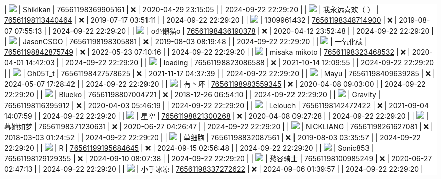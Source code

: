| ![](https://avatars.steamstatic.com/89e5d5b22b85144886168574c6778d195b0b10a8.jpg) | Shikikan                  | [76561198369905161](https://steamcommunity.com/profiles/76561198369905161/) | ❌           | 2020-04-29 23:15:05 |          | 2024-09-22 22:29:20 |
| ![](https://avatars.steamstatic.com/6f01c74f90f6fc635e59702f2ea69549cf4ff73b.jpg) | 我永远喜欢（      ）             | [76561198113440464](https://steamcommunity.com/profiles/76561198113440464/) | ❌           | 2019-07-17 03:51:11 |          | 2024-09-22 22:29:20 |
| ![](https://avatars.steamstatic.com/f9dc2c55c294713e056cbed5364659cf6d0d2133.jpg) | 1309961432                | [76561198348714900](https://steamcommunity.com/profiles/76561198348714900/) | ❌           | 2019-08-07 07:55:13 |          | 2024-09-22 22:29:20 |
| ![](https://avatars.steamstatic.com/e93528f9920cda04fdd1c858fc7121d162445d22.jpg) | o尐懶猫o                     | [76561198436190378](https://steamcommunity.com/profiles/76561198436190378/) | ❌           | 2020-04-12 23:52:48 |          | 2024-09-22 22:29:20 |
| ![](https://avatars.steamstatic.com/e1634a56bffffdc737807289e5163d8e62df8c1e.jpg) | JasonCSGO                 | [76561198198305881](https://steamcommunity.com/profiles/76561198198305881/) | ❌           | 2019-08-03 08:19:48 |          | 2024-09-22 22:29:20 |
| ![](https://avatars.steamstatic.com/bff280f881c4f7e46da1b49508c7df5aaddeb182.jpg) | 一氧化碳                      | [76561198842875749](https://steamcommunity.com/profiles/76561198842875749/) | ❌           | 2022-05-23 07:10:16 |          | 2024-09-22 22:29:20 |
| ![](https://avatars.steamstatic.com/2d1c73d7130788a0a3b725f744515195ecf4a067.jpg) | misaka mikoto             | [76561198323468532](https://steamcommunity.com/profiles/76561198323468532/) | ❌           | 2020-04-01 14:42:03 |          | 2024-09-22 22:29:20 |
| ![](https://avatars.steamstatic.com/b089aedd0ae60435c8553397f773a798784fcb03.jpg) | loading                   | [76561198823086588](https://steamcommunity.com/profiles/76561198823086588/) | ❌           | 2021-10-14 12:09:55 |          | 2024-09-22 22:29:20 |
| ![](https://avatars.steamstatic.com/76c2c57990ae1af551df7337b66debf3946cccbc.jpg) | Gh05T_t                   | [76561198427578625](https://steamcommunity.com/profiles/76561198427578625/) | ❌           | 2021-11-17 04:37:39 |          | 2024-09-22 22:29:20 |
| ![](https://avatars.steamstatic.com/0410f95d6fa61a977bccac6ae8544feacdedb9a3.jpg) | Mayu                      | [76561198409639285](https://steamcommunity.com/profiles/76561198409639285/) | ❌           | 2024-05-07 17:28:42 |          | 2024-09-22 22:29:20 |
| ![](https://avatars.steamstatic.com/d3eb39d70f297a4191bea908797cd7972a77ad86.jpg) | 有丶坏                       | [76561198983559345](https://steamcommunity.com/profiles/76561198983559345/) | ❌           | 2020-04-08 09:03:00 |          | 2024-09-22 22:29:20 |
| ![](https://avatars.steamstatic.com/0ea6660c76dd168841c2d4a1113e234c92aad65c.jpg) | Blueko                    | [76561198807004721](https://steamcommunity.com/profiles/76561198807004721/) | ❌           | 2018-12-26 06:54:10 |          | 2024-09-22 22:29:20 |
| ![](https://avatars.steamstatic.com/5f7d3b105556b2c9de5de9bc8d0261efb260fed6.jpg) | Gravity                   | [76561198116395912](https://steamcommunity.com/profiles/76561198116395912/) | ❌           | 2020-04-03 05:46:19 |          | 2024-09-22 22:29:20 |
| ![](https://avatars.steamstatic.com/389efdf9a97af061b28c446f2325415dd62a4973.jpg) | Lelouch                   | [76561198142472422](https://steamcommunity.com/profiles/76561198142472422/) | ❌           | 2021-09-04 14:07:59 |          | 2024-09-22 22:29:20 |
| ![](https://avatars.steamstatic.com/13c0db1d9148d32f86e58d95dc8231d6c705b8a8.jpg) | 星空                        | [76561198821300268](https://steamcommunity.com/profiles/76561198821300268/) | ❌           | 2020-04-08 09:27:28 |          | 2024-09-22 22:29:20 |
| ![](https://avatars.steamstatic.com/62692f1f131ccf1401bc00ccd2acb1df0fa4941f.jpg) | 暮她如梦                      | [76561198371230631](https://steamcommunity.com/profiles/76561198371230631/) | ❌           | 2020-06-27 04:26:47 |          | 2024-09-22 22:29:20 |
| ![](https://avatars.steamstatic.com/726c2e60854a681f14a43ebc1f206a66a7d41fd8.jpg) | NICKLIANG                 | [76561198261627081](https://steamcommunity.com/profiles/76561198261627081/) | ❌           | 2018-03-03 01:24:52 |          | 2024-09-22 22:29:20 |
| ![](https://avatars.steamstatic.com/9feb65565baf960de6540a9c1f88af3c7224c9bf.jpg) | 单细胞                       | [76561198832087561](https://steamcommunity.com/profiles/76561198832087561/) | ❌           | 2019-08-03 03:35:57 |          | 2024-09-22 22:29:20 |
| ![](https://avatars.steamstatic.com/3c8ab31b6deda19a32a5d2878b85bdd5911957b5.jpg) | R                         | [76561199195684645](https://steamcommunity.com/profiles/76561199195684645/) | ❌           | 2024-09-15 02:56:48 |          | 2024-09-22 22:29:20 |
| ![](https://avatars.steamstatic.com/cd93255bdaec83da3420f9c426f5d8059b886924.jpg) | Sonic853                  | [76561198129129355](https://steamcommunity.com/profiles/76561198129129355/) | ❌           | 2024-09-10 08:07:38 |          | 2024-09-22 22:29:20 |
| ![](https://avatars.steamstatic.com/714200749a5bae8e5210b4d7d48746cba3d975eb.jpg) | 愁容骑士                      | [76561198100985249](https://steamcommunity.com/profiles/76561198100985249/) | ❌           | 2020-06-27 02:47:13 |          | 2024-09-22 22:29:20 |
| ![](https://avatars.steamstatic.com/f2eca8d585fdc2d0d5e7abd8c22437506a89642c.jpg) | 小手冰凉                      | [76561198337272622](https://steamcommunity.com/profiles/76561198337272622/) | ❌           | 2024-09-06 01:39:57 |          | 2024-09-22 22:29:20 |
